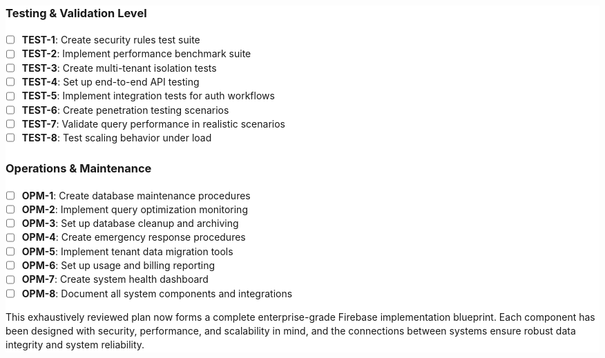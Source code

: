 ### Testing & Validation Level
- [ ] **TEST-1**: Create security rules test suite
- [ ] **TEST-2**: Implement performance benchmark suite
- [ ] **TEST-3**: Create multi-tenant isolation tests
- [ ] **TEST-4**: Set up end-to-end API testing
- [ ] **TEST-5**: Implement integration tests for auth workflows
- [ ] **TEST-6**: Create penetration testing scenarios
- [ ] **TEST-7**: Validate query performance in realistic scenarios
- [ ] **TEST-8**: Test scaling behavior under load

### Operations & Maintenance
- [ ] **OPM-1**: Create database maintenance procedures
- [ ] **OPM-2**: Implement query optimization monitoring
- [ ] **OPM-3**: Set up database cleanup and archiving
- [ ] **OPM-4**: Create emergency response procedures
- [ ] **OPM-5**: Implement tenant data migration tools
- [ ] **OPM-6**: Set up usage and billing reporting
- [ ] **OPM-7**: Create system health dashboard
- [ ] **OPM-8**: Document all system components and integrations

This exhaustively reviewed plan now forms a complete enterprise-grade Firebase implementation blueprint. Each component has been designed with security, performance, and scalability in mind, and the connections between systems ensure robust data integrity and system reliability. 